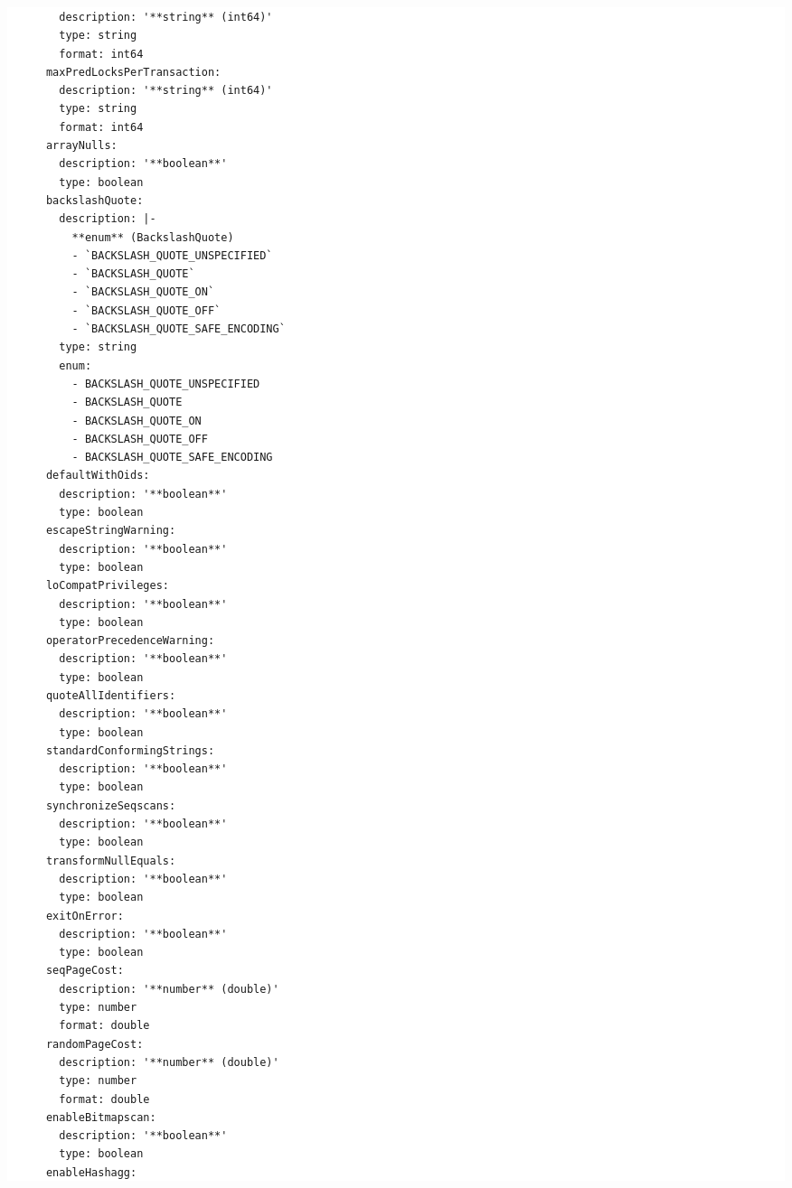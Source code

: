             description: '**string** (int64)'
            type: string
            format: int64
          maxPredLocksPerTransaction:
            description: '**string** (int64)'
            type: string
            format: int64
          arrayNulls:
            description: '**boolean**'
            type: boolean
          backslashQuote:
            description: |-
              **enum** (BackslashQuote)
              - `BACKSLASH_QUOTE_UNSPECIFIED`
              - `BACKSLASH_QUOTE`
              - `BACKSLASH_QUOTE_ON`
              - `BACKSLASH_QUOTE_OFF`
              - `BACKSLASH_QUOTE_SAFE_ENCODING`
            type: string
            enum:
              - BACKSLASH_QUOTE_UNSPECIFIED
              - BACKSLASH_QUOTE
              - BACKSLASH_QUOTE_ON
              - BACKSLASH_QUOTE_OFF
              - BACKSLASH_QUOTE_SAFE_ENCODING
          defaultWithOids:
            description: '**boolean**'
            type: boolean
          escapeStringWarning:
            description: '**boolean**'
            type: boolean
          loCompatPrivileges:
            description: '**boolean**'
            type: boolean
          operatorPrecedenceWarning:
            description: '**boolean**'
            type: boolean
          quoteAllIdentifiers:
            description: '**boolean**'
            type: boolean
          standardConformingStrings:
            description: '**boolean**'
            type: boolean
          synchronizeSeqscans:
            description: '**boolean**'
            type: boolean
          transformNullEquals:
            description: '**boolean**'
            type: boolean
          exitOnError:
            description: '**boolean**'
            type: boolean
          seqPageCost:
            description: '**number** (double)'
            type: number
            format: double
          randomPageCost:
            description: '**number** (double)'
            type: number
            format: double
          enableBitmapscan:
            description: '**boolean**'
            type: boolean
          enableHashagg: